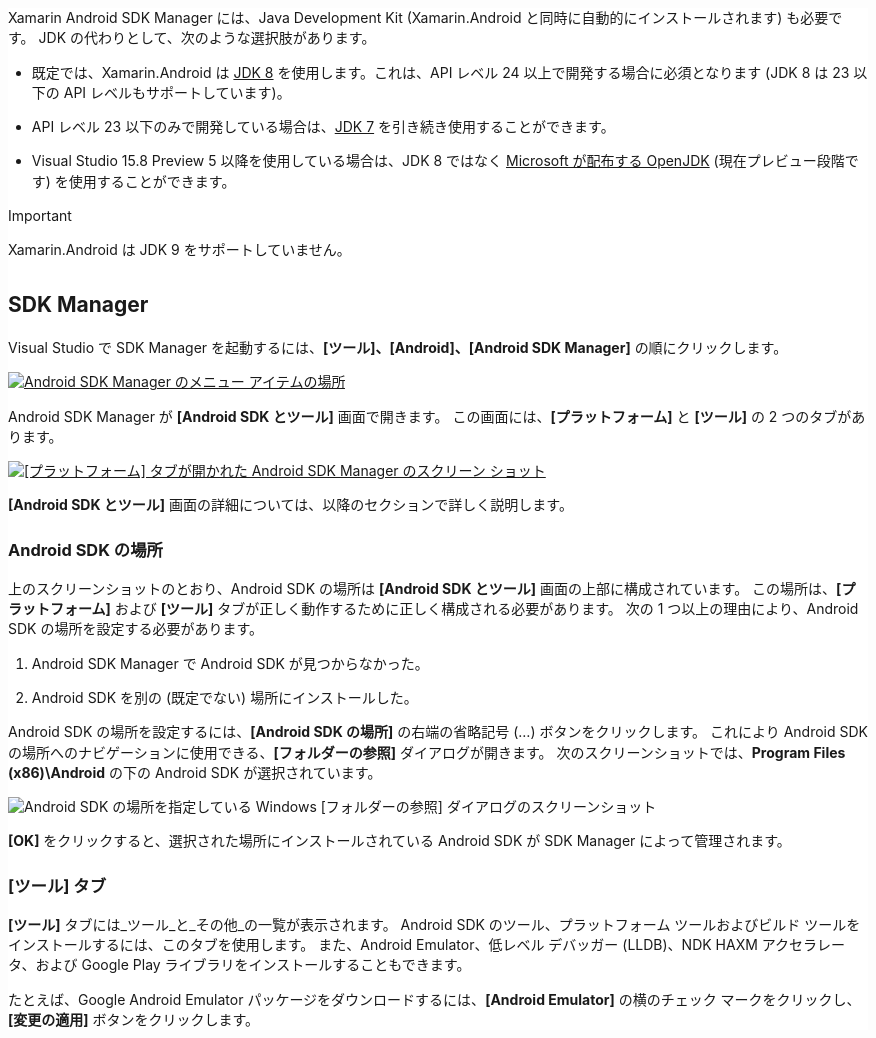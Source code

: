 Xamarin Android SDK Manager には、Java Development Kit (Xamarin.Android と同時に自動的にインストールされます) も必要です。 JDK の代わりとして、次のような選択肢があります。

-   既定では、Xamarin.Android は [JDK 8](http://www.oracle.com/technetwork/java/javase/downloads/jdk8-downloads-2133151.html) を使用します。これは、API レベル 24 以上で開発する場合に必須となります (JDK 8 は 23 以下の API レベルもサポートしています)。

-   API レベル 23 以下のみで開発している場合は、[JDK 7](http://www.oracle.com/technetwork/java/javase/downloads/jdk7-downloads-1880260.html) を引き続き使用することができます。

-   Visual Studio 15.8 Preview 5 以降を使用している場合は、JDK 8 ではなく [Microsoft が配布する OpenJDK](openjdk.md) (現在プレビュー段階です) を使用することができます。

> [!IMPORTANT]
> Xamarin.Android は JDK 9 をサポートしていません。

 
## <a name="sdk-manager"></a>SDK Manager 

Visual Studio で SDK Manager を起動するには、**[ツール]、[Android]、[Android SDK Manager]** の順にクリックします。

[![Android SDK Manager のメニュー アイテムの場所](android-sdk-images/win/02-sdk-manager-menu-item-sml.png)](android-sdk-images/win/02-sdk-manager-menu-item.png#lightbox)

Android SDK Manager が **[Android SDK とツール]** 画面で開きます。 この画面には、**[プラットフォーム]** と **[ツール]** の 2 つのタブがあります。

[![[プラットフォーム] タブが開かれた Android SDK Manager のスクリーン ショット](android-sdk-images/win/03-sdk-manager-platforms-sml.png)](android-sdk-images/win/03-sdk-manager-platforms.png#lightbox)

**[Android SDK とツール]** 画面の詳細については、以降のセクションで詳しく説明します。


### <a name="android-sdk-location"></a>Android SDK の場所

上のスクリーンショットのとおり、Android SDK の場所は **[Android SDK とツール]** 画面の上部に構成されています。 この場所は、**[プラットフォーム]** および **[ツール]** タブが正しく動作するために正しく構成される必要があります。 次の 1 つ以上の理由により、Android SDK の場所を設定する必要があります。

1. Android SDK Manager で Android SDK が見つからなかった。 

2. Android SDK を別の (既定でない) 場所にインストールした。 

Android SDK の場所を設定するには、**[Android SDK の場所]** の右端の省略記号 (&hellip;) ボタンをクリックします。 これにより Android SDK の場所へのナビゲーションに使用できる、**[フォルダーの参照]** ダイアログが開きます。 次のスクリーンショットでは、**Program Files (x86)\\Android** の下の Android SDK が選択されています。

![Android SDK の場所を指定している Windows [フォルダーの参照] ダイアログのスクリーンショット](android-sdk-images/win/05-browse-for-folder.png)

**[OK]** をクリックすると、選択された場所にインストールされている Android SDK が SDK Manager によって管理されます。


### <a name="tools-tab"></a>[ツール] タブ

**[ツール]** タブには_ツール_と_その他_の一覧が表示されます。 Android SDK のツール、プラットフォーム ツールおよびビルド ツールをインストールするには、このタブを使用します。
また、Android Emulator、低レベル デバッガー (LLDB)、NDK HAXM アクセラレータ、および Google Play ライブラリをインストールすることもできます。


たとえば、Google Android Emulator パッケージをダウンロードするには、**[Android Emulator]** の横のチェック マークをクリックし、**[変更の適用]** ボタンをクリックします。
